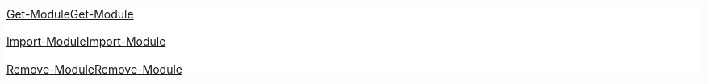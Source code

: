 [<span data-ttu-id="855fb-197">Get-Module</span><span class="sxs-lookup"><span data-stu-id="855fb-197">Get-Module</span></span>](Get-Module.md)

[<span data-ttu-id="855fb-198">Import-Module</span><span class="sxs-lookup"><span data-stu-id="855fb-198">Import-Module</span></span>](Import-Module.md)

[<span data-ttu-id="855fb-199">Remove-Module</span><span class="sxs-lookup"><span data-stu-id="855fb-199">Remove-Module</span></span>](Remove-Module.md)
